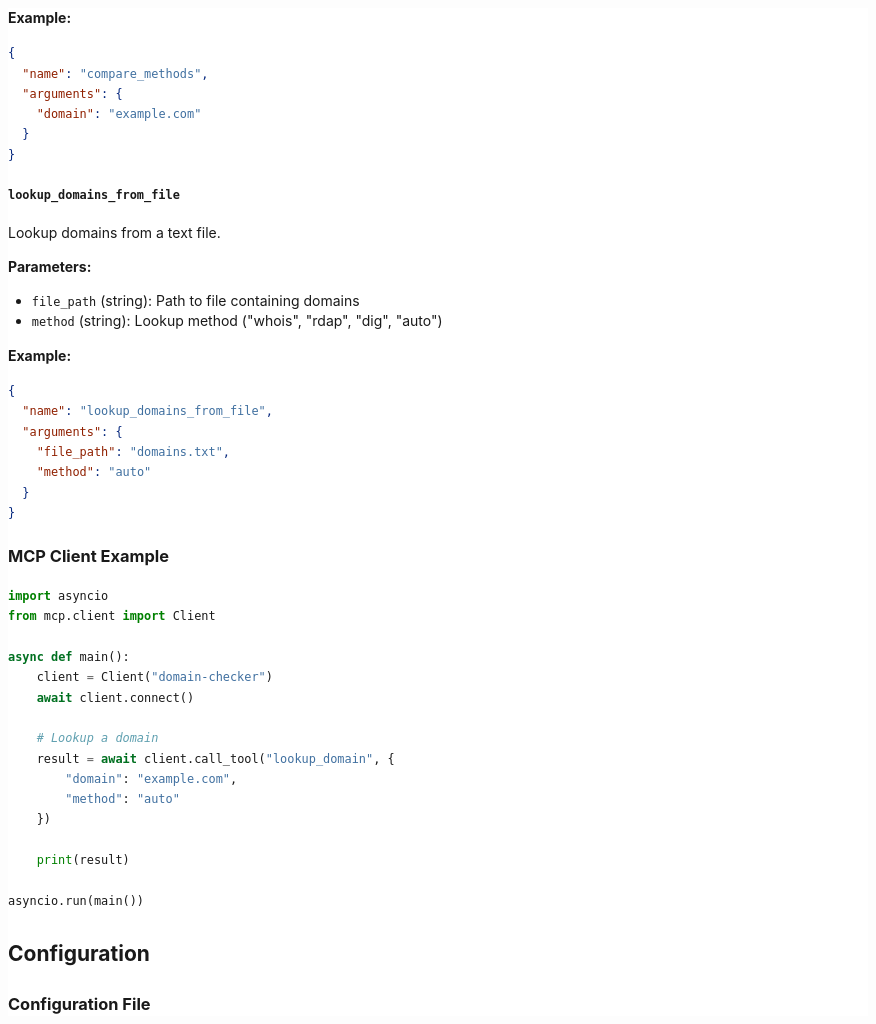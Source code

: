 **Example:**
```json
{
  "name": "compare_methods",
  "arguments": {
    "domain": "example.com"
  }
}
```

#### `lookup_domains_from_file`
Lookup domains from a text file.

**Parameters:**
- `file_path` (string): Path to file containing domains
- `method` (string): Lookup method ("whois", "rdap", "dig", "auto")

**Example:**
```json
{
  "name": "lookup_domains_from_file",
  "arguments": {
    "file_path": "domains.txt",
    "method": "auto"
  }
}
```

### MCP Client Example

```python
import asyncio
from mcp.client import Client

async def main():
    client = Client("domain-checker")
    await client.connect()
    
    # Lookup a domain
    result = await client.call_tool("lookup_domain", {
        "domain": "example.com",
        "method": "auto"
    })
    
    print(result)

asyncio.run(main())
```

## Configuration

### Configuration File
